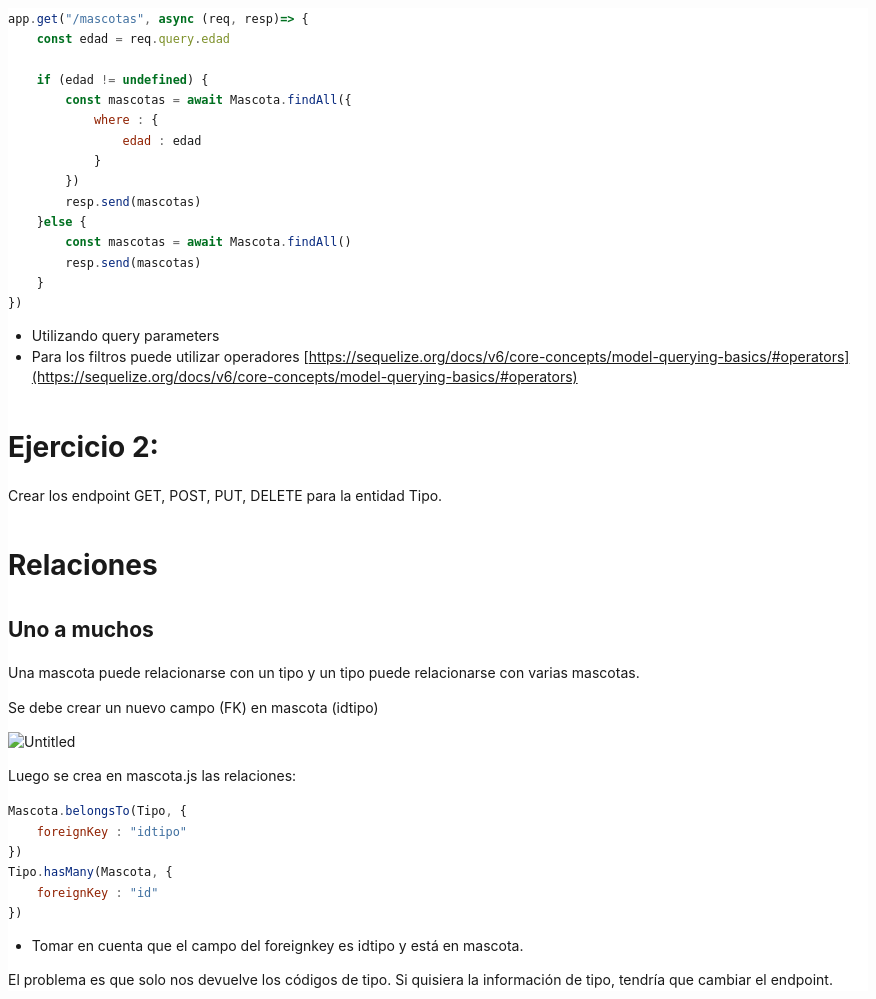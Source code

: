 ```jsx
app.get("/mascotas", async (req, resp)=> {
    const edad = req.query.edad

    if (edad != undefined) {
        const mascotas = await Mascota.findAll({
            where : {
                edad : edad
            }
        })
        resp.send(mascotas)
    }else {
        const mascotas = await Mascota.findAll()
        resp.send(mascotas)
    }
})
```

- Utilizando query parameters
- Para los filtros puede utilizar operadores [https://sequelize.org/docs/v6/core-concepts/model-querying-basics/#operators](https://sequelize.org/docs/v6/core-concepts/model-querying-basics/#operators)

# Ejercicio 2:

Crear los endpoint GET, POST, PUT, DELETE para la entidad Tipo.

# Relaciones

## Uno a muchos

Una mascota puede relacionarse con un tipo y un tipo puede relacionarse con varias mascotas.

Se debe crear un nuevo campo (FK) en mascota (idtipo)

![Untitled](Preparacio%CC%81n%20ORM%2039a84f808b2542ed81f791860be12ea6/Untitled.png)

Luego se crea en mascota.js las relaciones:

```jsx
Mascota.belongsTo(Tipo, {
    foreignKey : "idtipo"
})
Tipo.hasMany(Mascota, {
    foreignKey : "id"
})
```

- Tomar en cuenta que el campo del foreignkey es idtipo y está en mascota.

El problema es que solo nos devuelve los códigos de tipo. Si quisiera la información de tipo, tendría que cambiar el endpoint.
